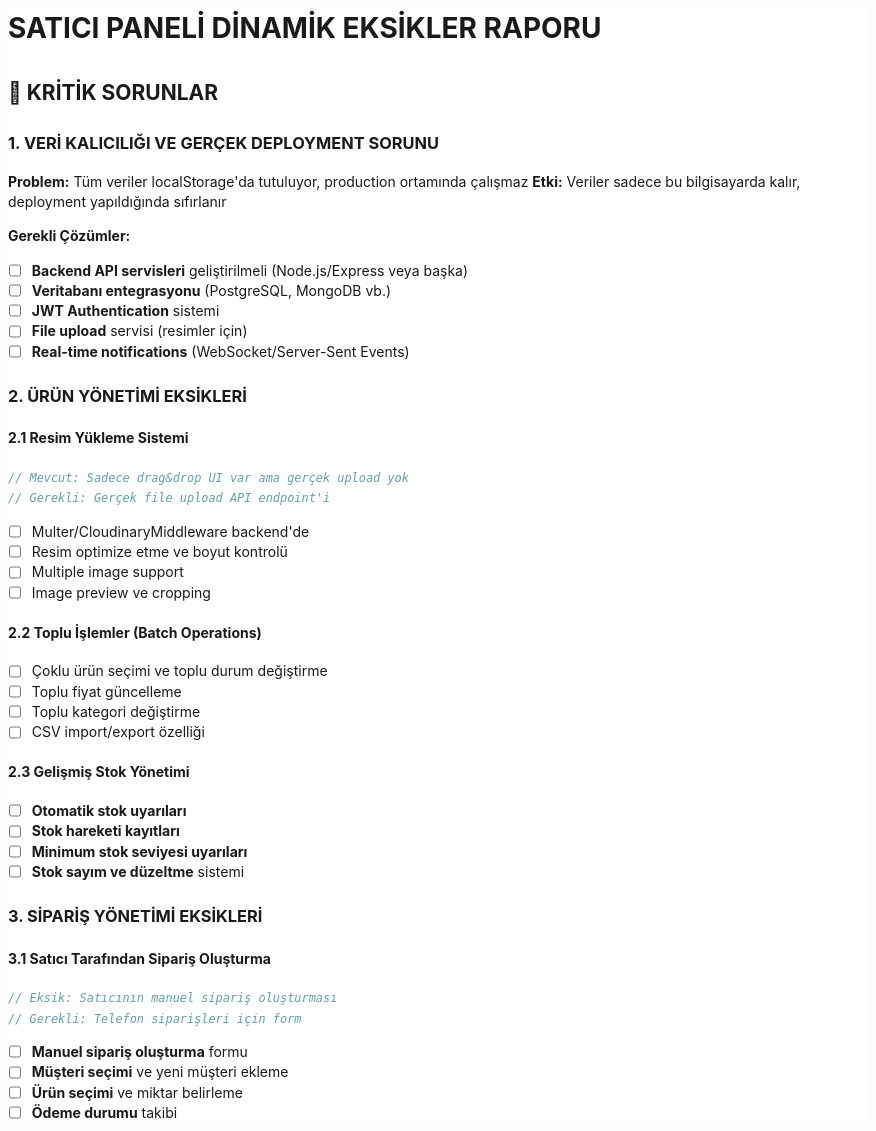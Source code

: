 # SATICI PANELİ DİNAMİK EKSİKLER RAPORU

## 🚨 KRİTİK SORUNLAR

### 1. VERİ KALICILIĞI VE GERÇEK DEPLOYMENT SORUNU
**Problem:** Tüm veriler localStorage'da tutuluyor, production ortamında çalışmaz
**Etki:** Veriler sadece bu bilgisayarda kalır, deployment yapıldığında sıfırlanır

**Gerekli Çözümler:**
- [ ] **Backend API servisleri** geliştirilmeli (Node.js/Express veya başka)
- [ ] **Veritabanı entegrasyonu** (PostgreSQL, MongoDB vb.)
- [ ] **JWT Authentication** sistemi
- [ ] **File upload** servisi (resimler için)
- [ ] **Real-time notifications** (WebSocket/Server-Sent Events)

### 2. ÜRÜN YÖNETİMİ EKSİKLERİ

#### 2.1 Resim Yükleme Sistemi
```javascript
// Mevcut: Sadece drag&drop UI var ama gerçek upload yok
// Gerekli: Gerçek file upload API endpoint'i
```
- [ ] Multer/CloudinaryMiddleware backend'de
- [ ] Resim optimize etme ve boyut kontrolü
- [ ] Multiple image support
- [ ] Image preview ve cropping

#### 2.2 Toplu İşlemler (Batch Operations)
- [ ] Çoklu ürün seçimi ve toplu durum değiştirme
- [ ] Toplu fiyat güncelleme
- [ ] Toplu kategori değiştirme
- [ ] CSV import/export özelliği

#### 2.3 Gelişmiş Stok Yönetimi
- [ ] **Otomatik stok uyarıları**
- [ ] **Stok hareketi kayıtları**
- [ ] **Minimum stok seviyesi uyarıları**
- [ ] **Stok sayım ve düzeltme** sistemi

### 3. SİPARİŞ YÖNETİMİ EKSİKLERİ

#### 3.1 Satıcı Tarafından Sipariş Oluşturma
```javascript
// Eksik: Satıcının manuel sipariş oluşturması
// Gerekli: Telefon siparişleri için form
```
- [ ] **Manuel sipariş oluşturma** formu
- [ ] **Müşteri seçimi** ve yeni müşteri ekleme
- [ ] **Ürün seçimi** ve miktar belirleme
- [ ] **Ödeme durumu** takibi
